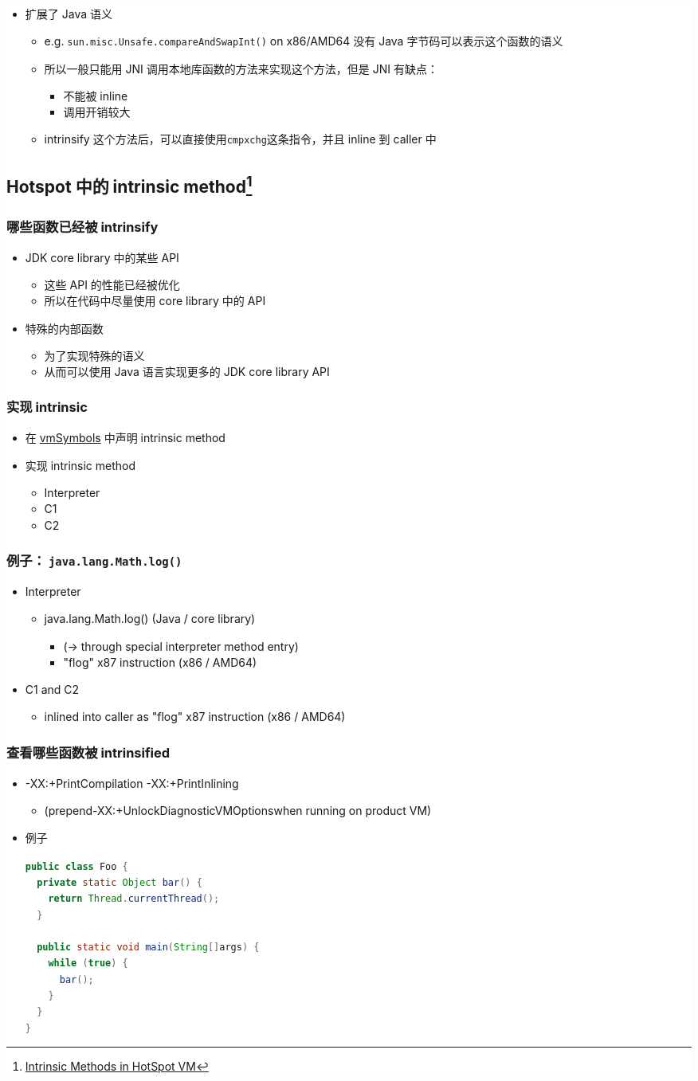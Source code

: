 - 扩展了 Java 语义

  - e.g. `sun.misc.Unsafe.compareAndSwapInt()` on x86/AMD64
    没有 Java 字节码可以表示这个函数的语义
  - 所以一般只能用 JNI 调用本地库函数的方法来实现这个方法，但是 JNI 有缺点：

    - 不能被 inline
    - 调用开销较大
  - intrinsify 这个方法后，可以直接使用`cmpxchg`这条指令，并且 inline 到 caller 中

## Hotspot 中的 intrinsic method[^1]

### 哪些函数已经被 intrinsify

- JDK core library 中的某些 API

  - 这些 API 的性能已经被优化
  - 所以在代码中尽量使用 core library 中的 API

- 特殊的内部函数

  - 为了实现特殊的语义
  - 从而可以使用 Java 语言实现更多的 JDK core library API

### 实现 intrinsic

- 在 [vmSymbols](https://github.com/miaozhuojun/jdk/blob/master/src/hotspot/share/classfile/vmSymbols.hpp) 中声明 intrinsic method
- 实现 intrinsic method

  - Interpreter
  - C1
  - C2

### 例子： `java.lang.Math.log()`

- Interpreter

  - java.lang.Math.log() (Java / core library)

    - (-> through special interpreter method entry)
    - "flog" x87 instruction (x86 / AMD64)

- C1 and C2

  - inlined into caller as "flog" x87 instruction (x86 / AMD64)

### 查看哪些函数被 intrinsified

- -XX:+PrintCompilation -XX:+PrintInlining

  - (prepend-XX:+UnlockDiagnosticVMOptionswhen running on product VM)

- 例子

  ```java
  public class Foo {
    private static Object bar() {
      return Thread.currentThread();
    }

    public static void main(String[]args) {
      while (true) {
        bar();
      }
    }
  }
  ```


[^1]: [Intrinsic Methods in HotSpot VM](http://greenteajug.cn/2013/02/23/intrinsic-methods-in-hotspot-vm/)
[^2]: [About PrintComiplation](https://link.zhihu.com/?target=https%3A//gist.github.com/rednaxelafx/1165804%23file-notes-md)
[^3]: [Netlib BLAS](http://www.netlib.org/blas/)
[^4]: [DGEMM Benchmark](http://www.openblas.net/dgemm_snb_1thread.png)
[^5]: [Anatomy of High-Performance Matrix Multiplication](https://dl.acm.org/doi/10.1145/1356052.1356053)
[^6]: [High-performance implementation of the level-3 BLAS](https://www.cs.utexas.edu/users/flame/pubs/flawn20.pdf)
[^7]: [dgemm()](http://www.netlib.org/lapack/explore-html/d1/d54/group__double__blas__level3_gaeda3cbd99c8fb834a60a6412878226e1.html#gaeda3cbd99c8fb834a60a6412878226e1)
[^8]: [f2j](https://icl.utk.edu/f2j/software/index.html)
[^9]: [OpenJDK Cookbook, 139-145.](https://book.douban.com/subject/26368287/)
[^10]: [Missing aarch64 parts of JDK-8236179](https://bugs.openjdk.java.net/browse/JDK-8264171)